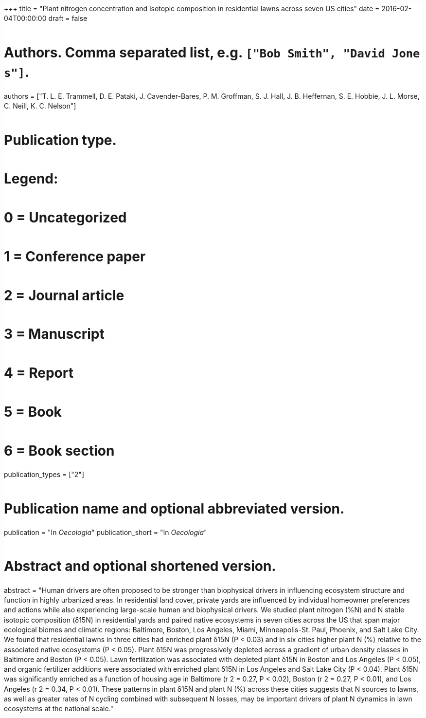 +++
title = "Plant nitrogen concentration and isotopic composition in residential lawns across seven US cities"
date = 2016-02-04T00:00:00
draft = false

# Authors. Comma separated list, e.g. `["Bob Smith", "David Jones"]`.
authors = ["T. L. E. Trammell, D. E. Pataki, J. Cavender-Bares, P. M. Groffman, S. J. Hall, J. B. Heffernan, S. E. Hobbie, J. L. Morse, C. Neill, K. C. Nelson"] 

# Publication type.
# Legend:
# 0 = Uncategorized
# 1 = Conference paper
# 2 = Journal article
# 3 = Manuscript 
# 4 = Report
# 5 = Book
# 6 = Book section
publication_types = ["2"]

# Publication name and optional abbreviated version.
publication = "In *Oecologia*"
publication_short = "In *Oecologia*"

# Abstract and optional shortened version.
abstract = "Human drivers are often proposed to be stronger than biophysical drivers in influencing ecosystem structure and function in highly urbanized areas. In residential land cover, private yards are influenced by individual homeowner preferences and actions while also experiencing large-scale human and biophysical drivers. We studied plant nitrogen (%N) and N stable isotopic composition (δ15N) in residential yards and paired native ecosystems in seven cities across the US that span major ecological biomes and climatic regions: Baltimore, Boston, Los Angeles, Miami, Minneapolis-St. Paul, Phoenix, and Salt Lake City. We found that residential lawns in three cities had enriched plant δ15N (P < 0.03) and in six cities higher plant N (%) relative to the associated native ecosystems (P < 0.05). Plant δ15N was progressively depleted across a gradient of urban density classes in Baltimore and Boston (P < 0.05). Lawn fertilization was associated with depleted plant δ15N in Boston and Los Angeles (P < 0.05), and organic fertilizer additions were associated with enriched plant δ15N in Los Angeles and Salt Lake City (P < 0.04). Plant δ15N was significantly enriched as a function of housing age in Baltimore (r 2 = 0.27, P < 0.02), Boston (r 2 = 0.27, P < 0.01), and Los Angeles (r 2 = 0.34, P < 0.01). These patterns in plant δ15N and plant N (%) across these cities suggests that N sources to lawns, as well as greater rates of N cycling combined with subsequent N losses, may be important drivers of plant N dynamics in lawn ecosystems at the national scale."
